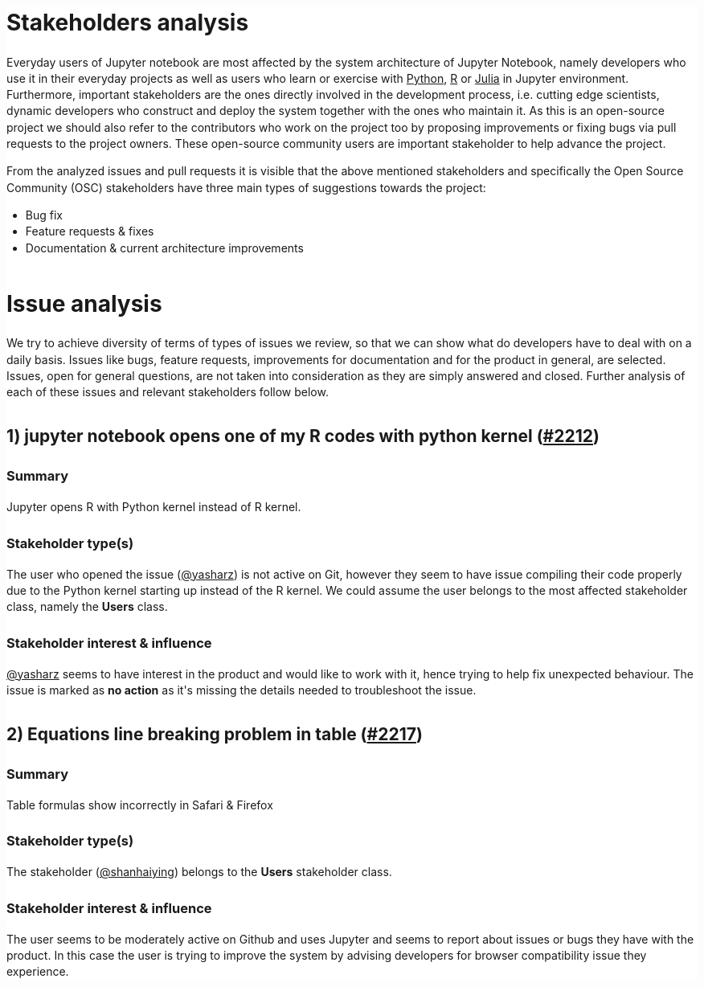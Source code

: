 # Stakeholders analysis

Everyday users of Jupyter notebook are most affected by the system architecture of Jupyter Notebook, namely developers who use it in their everyday projects as well as users who learn or exercise with [Python](https://www.python.org/), [R](https://www.r-project.org/) or [Julia](http://julialang.org/) in Jupyter environment. Furthermore, important stakeholders are the ones directly involved in the development process, i.e. cutting edge scientists, dynamic developers who construct and deploy the system together with the ones who maintain it. As this is an open-source project we should also refer to the contributors who work on the project too by proposing improvements or fixing bugs via pull requests to the project owners. These open-source community users are important stakeholder to help advance the project.

From the analyzed issues and pull requests it is visible that the above mentioned stakeholders and specifically the Open Source Community (OSC) stakeholders have three main types of suggestions towards the project:

- Bug fix
- Feature requests & fixes
- Documentation & current architecture improvements

# Issue analysis
We try to achieve diversity of terms of types of issues we review, so that we can show what do developers have to deal with on a daily basis. Issues like bugs, feature requests, improvements for documentation and for the product in general, are selected. Issues, open for general questions, are not taken into consideration as they are simply answered and closed. Further analysis of each of these issues and relevant stakeholders follow below.

## 1) jupyter notebook opens one of my R codes with python kernel ([#2212](https://github.com/jupyter/notebook/issues/2212))
### Summary
Jupyter opens R with Python kernel instead of R kernel. 

### Stakeholder type(s)
The user who opened the issue ([@yasharz](https://github.com/yasharz)) is not active on Git, however they seem to have issue compiling their code properly due to the Python kernel starting up instead of the R kernel. We could assume the user belongs to the most affected stakeholder class, namely the **Users** class.
	
### Stakeholder interest & influence
[@yasharz](https://github.com/yasharz) seems to have interest in the product and would like to work with it, hence trying to help fix unexpected behaviour. The issue is marked as **no action** as it's missing the details needed to troubleshoot the issue.

## 2) Equations line breaking problem in table ([#2217](https://github.com/jupyter/notebook/issues/2217))

### Summary
Table formulas show incorrectly in Safari & Firefox
### Stakeholder type(s)
The stakeholder ([@shanhaiying](https://github.com/shanhaiying)) belongs to the **Users** stakeholder class. 
### Stakeholder interest & influence
The user seems to be moderately active on Github and uses Jupyter and seems to report about issues or bugs they have with the product. In this case the user is trying to improve the system by advising developers for browser compatibility issue they experience.
